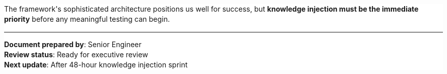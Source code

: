 The framework's sophisticated architecture positions us well for success, but **knowledge injection must be the immediate priority** before any meaningful testing can begin.

---

**Document prepared by**: Senior Engineer  
**Review status**: Ready for executive review  
**Next update**: After 48-hour knowledge injection sprint 